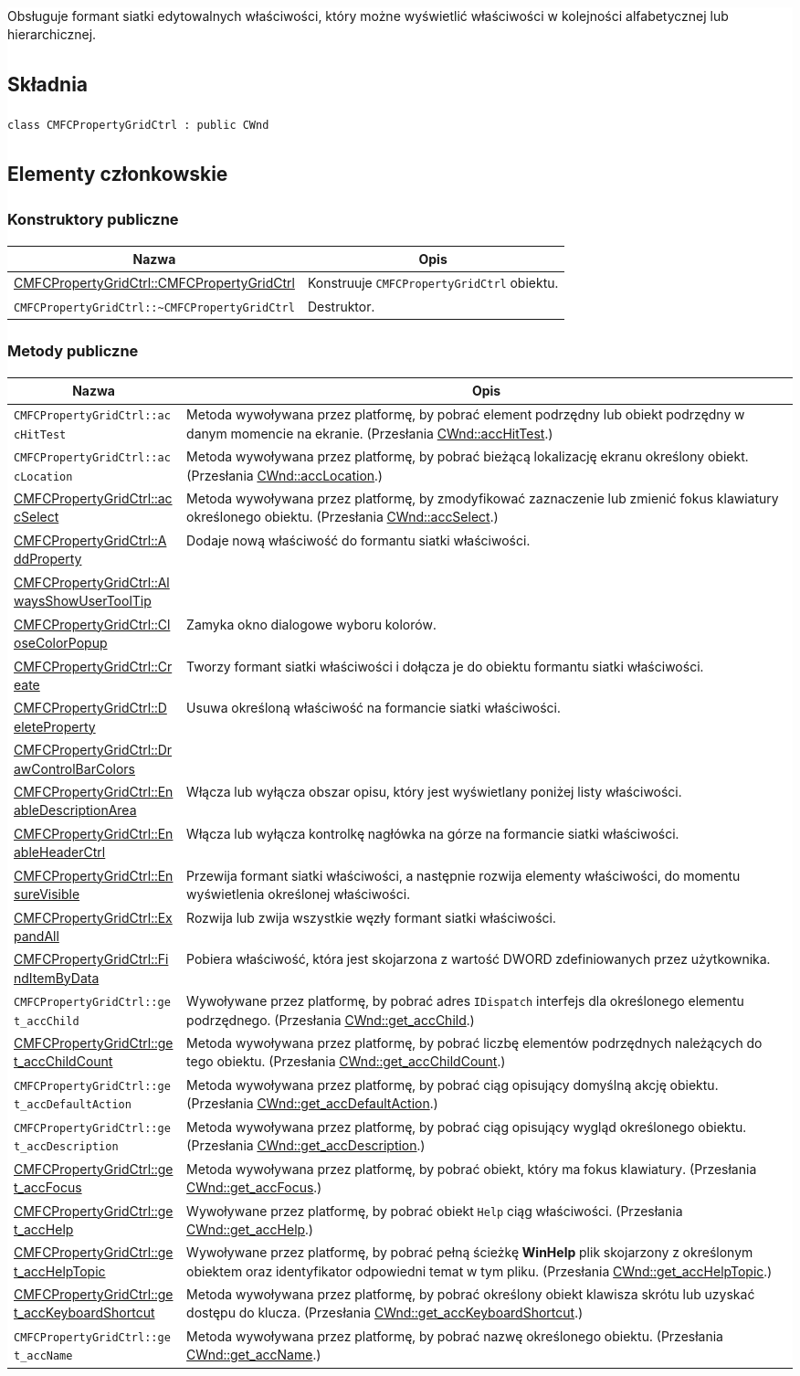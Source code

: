 Obsługuje formant siatki edytowalnych właściwości, który możne wyświetlić właściwości w kolejności alfabetycznej lub hierarchicznej.

## <a name="syntax"></a>Składnia

```
class CMFCPropertyGridCtrl : public CWnd
```

## <a name="members"></a>Elementy członkowskie

### <a name="public-constructors"></a>Konstruktory publiczne

|Nazwa|Opis|
|----------|-----------------|
|[CMFCPropertyGridCtrl::CMFCPropertyGridCtrl](#cmfcpropertygridctrl)|Konstruuje `CMFCPropertyGridCtrl` obiektu.|
|`CMFCPropertyGridCtrl::~CMFCPropertyGridCtrl`|Destruktor.|

### <a name="public-methods"></a>Metody publiczne

|Nazwa|Opis|
|----------|-----------------|
|`CMFCPropertyGridCtrl::accHitTest`|Metoda wywoływana przez platformę, by pobrać element podrzędny lub obiekt podrzędny w danym momencie na ekranie. (Przesłania [CWnd::accHitTest](../../mfc/reference/cwnd-class.md#acchittest).)|
|`CMFCPropertyGridCtrl::accLocation`|Metoda wywoływana przez platformę, by pobrać bieżącą lokalizację ekranu określony obiekt. (Przesłania [CWnd::accLocation](../../mfc/reference/cwnd-class.md#acclocation).)|
|[CMFCPropertyGridCtrl::accSelect](#accselect)|Metoda wywoływana przez platformę, by zmodyfikować zaznaczenie lub zmienić fokus klawiatury określonego obiektu. (Przesłania [CWnd::accSelect](../../mfc/reference/cwnd-class.md#accselect).)|
|[CMFCPropertyGridCtrl::AddProperty](#addproperty)|Dodaje nową właściwość do formantu siatki właściwości.|
|[CMFCPropertyGridCtrl::AlwaysShowUserToolTip](#alwaysshowusertooltip)||
|[CMFCPropertyGridCtrl::CloseColorPopup](#closecolorpopup)|Zamyka okno dialogowe wyboru kolorów.|
|[CMFCPropertyGridCtrl::Create](#create)|Tworzy formant siatki właściwości i dołącza je do obiektu formantu siatki właściwości.|
|[CMFCPropertyGridCtrl::DeleteProperty](#deleteproperty)|Usuwa określoną właściwość na formancie siatki właściwości.|
|[CMFCPropertyGridCtrl::DrawControlBarColors](#drawcontrolbarcolors)||
|[CMFCPropertyGridCtrl::EnableDescriptionArea](#enabledescriptionarea)|Włącza lub wyłącza obszar opisu, który jest wyświetlany poniżej listy właściwości.|
|[CMFCPropertyGridCtrl::EnableHeaderCtrl](#enableheaderctrl)|Włącza lub wyłącza kontrolkę nagłówka na górze na formancie siatki właściwości.|
|[CMFCPropertyGridCtrl::EnsureVisible](#ensurevisible)|Przewija formant siatki właściwości, a następnie rozwija elementy właściwości, do momentu wyświetlenia określonej właściwości.|
|[CMFCPropertyGridCtrl::ExpandAll](#expandall)|Rozwija lub zwija wszystkie węzły formant siatki właściwości.|
|[CMFCPropertyGridCtrl::FindItemByData](#finditembydata)|Pobiera właściwość, która jest skojarzona z wartość DWORD zdefiniowanych przez użytkownika.|
|`CMFCPropertyGridCtrl::get_accChild`|Wywoływane przez platformę, by pobrać adres `IDispatch` interfejs dla określonego elementu podrzędnego. (Przesłania [CWnd::get_accChild](../../mfc/reference/cwnd-class.md#get_accchild).)|
|[CMFCPropertyGridCtrl::get_accChildCount](#get_accchildcount)|Metoda wywoływana przez platformę, by pobrać liczbę elementów podrzędnych należących do tego obiektu. (Przesłania [CWnd::get_accChildCount](../../mfc/reference/cwnd-class.md#get_accchildcount).)|
|`CMFCPropertyGridCtrl::get_accDefaultAction`|Metoda wywoływana przez platformę, by pobrać ciąg opisujący domyślną akcję obiektu. (Przesłania [CWnd::get_accDefaultAction](../../mfc/reference/cwnd-class.md#get_accdefaultaction).)|
|`CMFCPropertyGridCtrl::get_accDescription`|Metoda wywoływana przez platformę, by pobrać ciąg opisujący wygląd określonego obiektu. (Przesłania [CWnd::get_accDescription](../../mfc/reference/cwnd-class.md#get_accdescription).)|
|[CMFCPropertyGridCtrl::get_accFocus](#get_accfocus)|Metoda wywoływana przez platformę, by pobrać obiekt, który ma fokus klawiatury. (Przesłania [CWnd::get_accFocus](../../mfc/reference/cwnd-class.md#get_accfocus).)|
|[CMFCPropertyGridCtrl::get_accHelp](#get_acchelp)|Wywoływane przez platformę, by pobrać obiekt `Help` ciąg właściwości. (Przesłania [CWnd::get_accHelp](../../mfc/reference/cwnd-class.md#get_acchelp).)|
|[CMFCPropertyGridCtrl::get_accHelpTopic](#get_acchelptopic)|Wywoływane przez platformę, by pobrać pełną ścieżkę **WinHelp** plik skojarzony z określonym obiektem oraz identyfikator odpowiedni temat w tym pliku. (Przesłania [CWnd::get_accHelpTopic](../../mfc/reference/cwnd-class.md#get_acchelptopic).)|
|[CMFCPropertyGridCtrl::get_accKeyboardShortcut](#get_acckeyboardshortcut)|Metoda wywoływana przez platformę, by pobrać określony obiekt klawisza skrótu lub uzyskać dostępu do klucza. (Przesłania [CWnd::get_accKeyboardShortcut](../../mfc/reference/cwnd-class.md#get_acckeyboardshortcut).)|
|`CMFCPropertyGridCtrl::get_accName`|Metoda wywoływana przez platformę, by pobrać nazwę określonego obiektu. (Przesłania [CWnd::get_accName](../../mfc/reference/cwnd-class.md#get_accname).)|